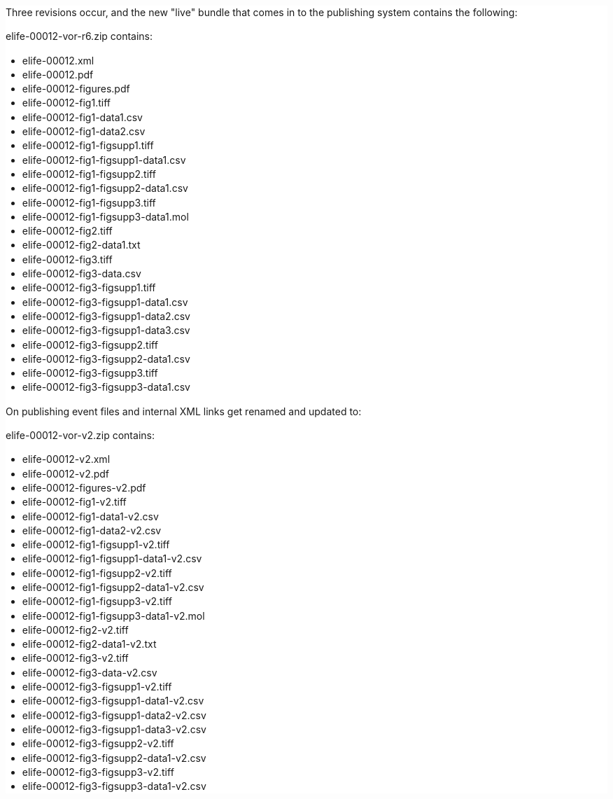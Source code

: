 Three revisions occur, and the new "live" bundle that comes in to the publishing system contains the following:

elife-00012-vor-r6.zip contains:  
- elife-00012.xml
- elife-00012.pdf
- elife-00012-figures.pdf
- elife-00012-fig1.tiff
- elife-00012-fig1-data1.csv
- elife-00012-fig1-data2.csv
- elife-00012-fig1-figsupp1.tiff
- elife-00012-fig1-figsupp1-data1.csv
- elife-00012-fig1-figsupp2.tiff
- elife-00012-fig1-figsupp2-data1.csv
- elife-00012-fig1-figsupp3.tiff
- elife-00012-fig1-figsupp3-data1.mol
- elife-00012-fig2.tiff
- elife-00012-fig2-data1.txt
- elife-00012-fig3.tiff
- elife-00012-fig3-data.csv
- elife-00012-fig3-figsupp1.tiff
- elife-00012-fig3-figsupp1-data1.csv
- elife-00012-fig3-figsupp1-data2.csv
- elife-00012-fig3-figsupp1-data3.csv
- elife-00012-fig3-figsupp2.tiff
- elife-00012-fig3-figsupp2-data1.csv
- elife-00012-fig3-figsupp3.tiff
- elife-00012-fig3-figsupp3-data1.csv  

On publishing event files and internal XML links get renamed and updated to:

elife-00012-vor-v2.zip contains:
- elife-00012-v2.xml
- elife-00012-v2.pdf
- elife-00012-figures-v2.pdf
- elife-00012-fig1-v2.tiff
- elife-00012-fig1-data1-v2.csv
- elife-00012-fig1-data2-v2.csv
- elife-00012-fig1-figsupp1-v2.tiff
- elife-00012-fig1-figsupp1-data1-v2.csv
- elife-00012-fig1-figsupp2-v2.tiff
- elife-00012-fig1-figsupp2-data1-v2.csv
- elife-00012-fig1-figsupp3-v2.tiff
- elife-00012-fig1-figsupp3-data1-v2.mol
- elife-00012-fig2-v2.tiff
- elife-00012-fig2-data1-v2.txt
- elife-00012-fig3-v2.tiff
- elife-00012-fig3-data-v2.csv
- elife-00012-fig3-figsupp1-v2.tiff
- elife-00012-fig3-figsupp1-data1-v2.csv
- elife-00012-fig3-figsupp1-data2-v2.csv
- elife-00012-fig3-figsupp1-data3-v2.csv
- elife-00012-fig3-figsupp2-v2.tiff
- elife-00012-fig3-figsupp2-data1-v2.csv
- elife-00012-fig3-figsupp3-v2.tiff
- elife-00012-fig3-figsupp3-data1-v2.csv
